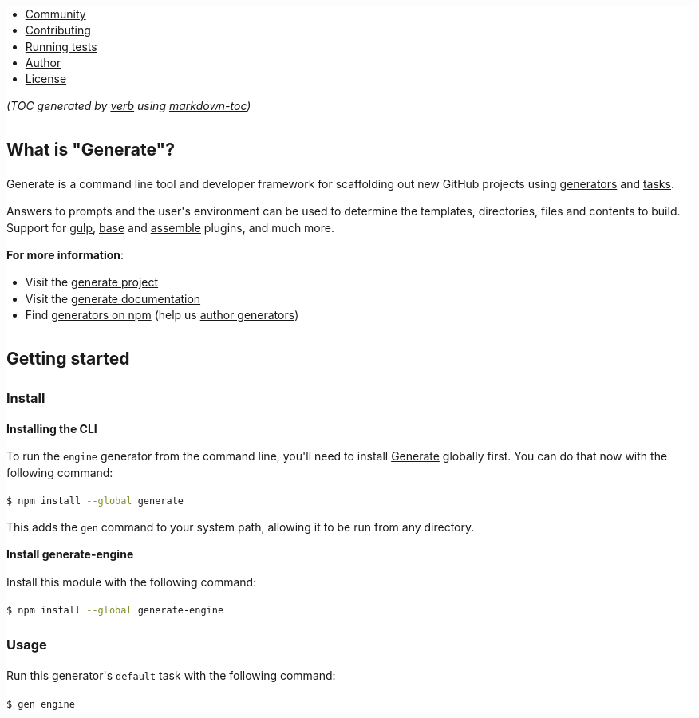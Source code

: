   * [Community](#community)
  * [Contributing](#contributing)
  * [Running tests](#running-tests)
  * [Author](#author)
  * [License](#license)

_(TOC generated by [verb](https://github.com/verbose/verb) using [markdown-toc](https://github.com/jonschlinkert/markdown-toc))_

## What is "Generate"?

Generate is a command line tool and developer framework for scaffolding out new GitHub projects using [generators](https://github.com/generate/generate/blob/master/docs/generators.md) and [tasks](https://github.com/generate/generate/blob/master/docs/tasks.md).

Answers to prompts and the user's environment can be used to determine the templates, directories, files and contents to build. Support for [gulp](http://gulpjs.com), [base](https://github.com/node-base/base) and [assemble](https://github.com/assemble/assemble) plugins, and much more.

**For more information**:

* Visit the [generate project](https://github.com/generate/generate/)
* Visit the [generate documentation](https://github.com/generate/generate/blob/master/docs/)
* Find [generators on npm](https://www.npmjs.com/browse/keyword/generate-generator) (help us [author generators](https://github.com/generate/generate/blob/master/docs/micro-generators.md))

## Getting started

### Install

**Installing the CLI**

To run the `engine` generator from the command line, you'll need to install [Generate](https://github.com/generate/generate) globally first. You can do that now with the following command:

```sh
$ npm install --global generate
```

This adds the `gen` command to your system path, allowing it to be run from any directory.

**Install generate-engine**

Install this module with the following command:

```sh
$ npm install --global generate-engine
```

### Usage

Run this generator's `default` [task](https://github.com/generate/generate/blob/master/docs/tasks.md#default) with the following command:

```sh
$ gen engine
```
